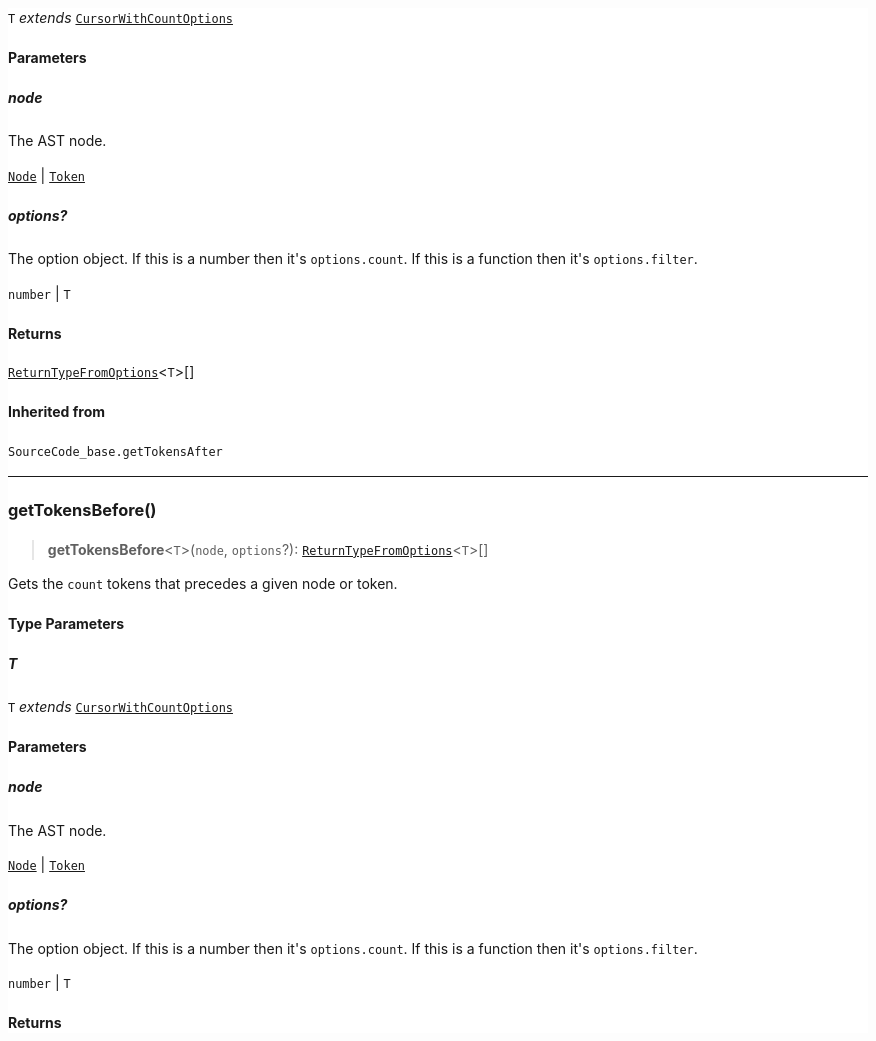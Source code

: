 `T` *extends* [`CursorWithCountOptions`](../namespaces/SourceCode/type-aliases/CursorWithCountOptions.md)

#### Parameters

##### node

The AST node.

[`Node`](../type-aliases/Node.md) | [`Token`](../type-aliases/Token.md)

##### options?

The option object. If this is a number then it's `options.count`. If this is a function then it's `options.filter`.

`number` | `T`

#### Returns

[`ReturnTypeFromOptions`](../namespaces/SourceCode/type-aliases/ReturnTypeFromOptions.md)\<`T`\>[]

#### Inherited from

`SourceCode_base.getTokensAfter`

***

### getTokensBefore()

> **getTokensBefore**\<`T`\>(`node`, `options`?): [`ReturnTypeFromOptions`](../namespaces/SourceCode/type-aliases/ReturnTypeFromOptions.md)\<`T`\>[]

Gets the `count` tokens that precedes a given node or token.

#### Type Parameters

##### T

`T` *extends* [`CursorWithCountOptions`](../namespaces/SourceCode/type-aliases/CursorWithCountOptions.md)

#### Parameters

##### node

The AST node.

[`Node`](../type-aliases/Node.md) | [`Token`](../type-aliases/Token.md)

##### options?

The option object. If this is a number then it's `options.count`. If this is a function then it's `options.filter`.

`number` | `T`

#### Returns
